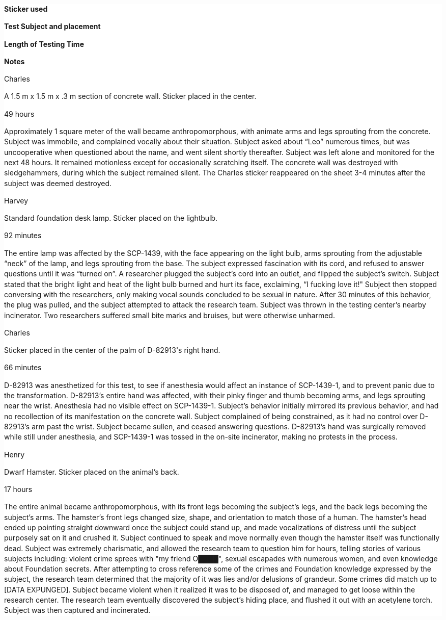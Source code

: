 **Sticker used**

**Test Subject and placement**

**Length of Testing Time**

**Notes**

Charles

A 1.5 m x 1.5 m x .3 m section of concrete wall. Sticker placed in the center.

49 hours

Approximately 1 square meter of the wall became anthropomorphous, with animate arms and legs sprouting from the concrete. Subject was immobile, and complained vocally about their situation. Subject asked about “Leo” numerous times, but was uncooperative when questioned about the name, and went silent shortly thereafter. Subject was left alone and monitored for the next 48 hours. It remained motionless except for occasionally scratching itself. The concrete wall was destroyed with sledgehammers, during which the subject remained silent. The Charles sticker reappeared on the sheet 3-4 minutes after the subject was deemed destroyed.

Harvey

Standard foundation desk lamp. Sticker placed on the lightbulb.

92 minutes

The entire lamp was affected by the SCP-1439, with the face appearing on the light bulb, arms sprouting from the adjustable “neck” of the lamp, and legs sprouting from the base. The subject expressed fascination with its cord, and refused to answer questions until it was “turned on”. A researcher plugged the subject’s cord into an outlet, and flipped the subject’s switch. Subject stated that the bright light and heat of the light bulb burned and hurt its face, exclaiming, “I fucking love it!" Subject then stopped conversing with the researchers, only making vocal sounds concluded to be sexual in nature. After 30 minutes of this behavior, the plug was pulled, and the subject attempted to attack the research team. Subject was thrown in the testing center’s nearby incinerator. Two researchers suffered small bite marks and bruises, but were otherwise unharmed.

Charles

Sticker placed in the center of the palm of D-82913's right hand.

66 minutes

D-82913 was anesthetized for this test, to see if anesthesia would affect an instance of SCP-1439-1, and to prevent panic due to the transformation. D-82913’s entire hand was affected, with their pinky finger and thumb becoming arms, and legs sprouting near the wrist. Anesthesia had no visible effect on SCP-1439-1. Subject’s behavior initially mirrored its previous behavior, and had no recollection of its manifestation on the concrete wall. Subject complained of being constrained, as it had no control over D-82913’s arm past the wrist. Subject became sullen, and ceased answering questions. D-82913’s hand was surgically removed while still under anesthesia, and SCP-1439-1 was tossed in the on-site incinerator, making no protests in the process.

Henry

Dwarf Hamster. Sticker placed on the animal’s back.

17 hours

The entire animal became anthropomorphous, with its front legs becoming the subject’s legs, and the back legs becoming the subject’s arms. The hamster’s front legs changed size, shape, and orientation to match those of a human. The hamster’s head ended up pointing straight downward once the subject could stand up, and made vocalizations of distress until the subject purposely sat on it and crushed it. Subject continued to speak and move normally even though the hamster itself was functionally dead. Subject was extremely charismatic, and allowed the research team to question him for hours, telling stories of various subjects including: violent crime sprees with "my friend O████", sexual escapades with numerous women, and even knowledge about Foundation secrets. After attempting to cross reference some of the crimes and Foundation knowledge expressed by the subject, the research team determined that the majority of it was lies and/or delusions of grandeur. Some crimes did match up to \[DATA EXPUNGED\]. Subject became violent when it realized it was to be disposed of, and managed to get loose within the research center. The research team eventually discovered the subject’s hiding place, and flushed it out with an acetylene torch. Subject was then captured and incinerated.
